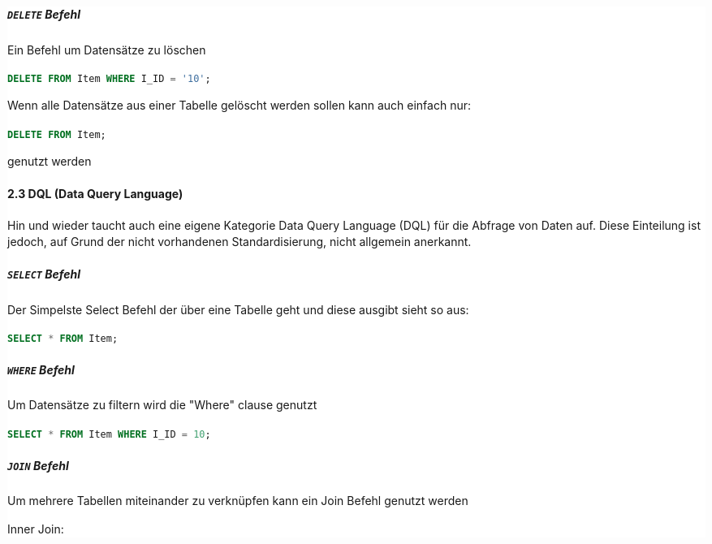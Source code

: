 ##### `DELETE` Befehl

Ein Befehl um Datensätze zu löschen

```sql
DELETE FROM Item WHERE I_ID = '10';
```

Wenn alle Datensätze aus einer Tabelle gelöscht werden sollen kann auch einfach nur:

```sql
DELETE FROM Item;
```

genutzt werden

#### 2.3 DQL (Data Query Language)

Hin und wieder taucht auch eine eigene Kategorie Data Query Language (DQL) für die Abfrage von Daten auf. Diese Einteilung ist jedoch, auf Grund der nicht vorhandenen Standardisierung, nicht allgemein anerkannt.

##### `SELECT` Befehl

Der Simpelste Select Befehl der über eine Tabelle geht und diese ausgibt sieht so aus:

```sql
SELECT * FROM Item;
```

##### `WHERE` Befehl

Um Datensätze zu filtern wird die "Where" clause genutzt

```sql
SELECT * FROM Item WHERE I_ID = 10;
```

##### `JOIN` Befehl

Um mehrere Tabellen miteinander zu verknüpfen kann ein Join Befehl genutzt werden

Inner Join:
